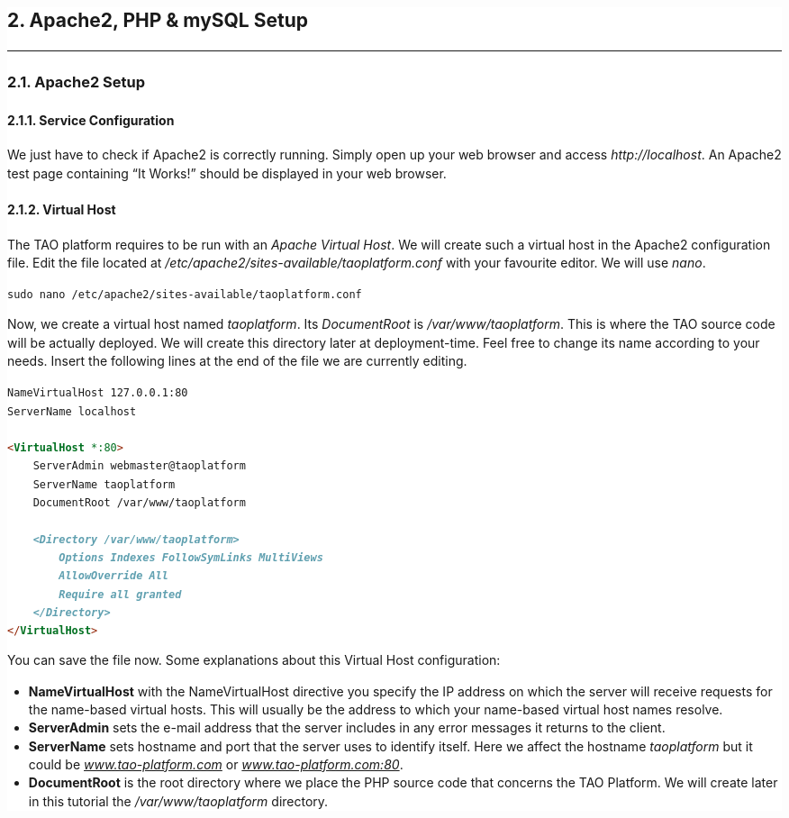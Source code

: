 ## 2. Apache2, PHP & mySQL Setup
-----------------------------

### 2.1. Apache2 Setup

#### 2.1.1. Service Configuration

We just have to check if Apache2 is correctly running. Simply open up your web browser and access *http://localhost*. An Apache2 test page containing “It Works!” should be displayed in your web browser.

#### 2.1.2. Virtual Host

The TAO platform requires to be run with an *Apache Virtual Host*. We will create such a virtual host in the Apache2 configuration file. Edit the file located at */etc/apache2/sites-available/taoplatform.conf* with your favourite editor. We will use *nano*.

```shell
sudo nano /etc/apache2/sites-available/taoplatform.conf
```


Now, we create a virtual host named *taoplatform*. Its *DocumentRoot* is */var/www/taoplatform*. This is where the TAO source code will be actually deployed. We will create this directory later at deployment-time. Feel free to change its name according to your needs. Insert the following lines at the end of the file we are currently editing.

```md
NameVirtualHost 127.0.0.1:80
ServerName localhost

<VirtualHost *:80>
	ServerAdmin webmaster@taoplatform
	ServerName taoplatform
	DocumentRoot /var/www/taoplatform    

	<Directory /var/www/taoplatform>
		Options Indexes FollowSymLinks MultiViews
		AllowOverride All
		Require all granted
	</Directory>
</VirtualHost>
```

You can save the file now. Some explanations about this Virtual Host configuration:

-   **NameVirtualHost** with the NameVirtualHost directive you specify the IP address on which the server will receive requests for the name-based virtual hosts. This will usually be the address to which your name-based virtual host names resolve.
-   **ServerAdmin** sets the e-mail address that the server includes in any error messages it returns to the client.
-   **ServerName** sets hostname and port that the server uses to identify itself. Here we affect the hostname *taoplatform* but it could be *www.tao-platform.com* or *www.tao-platform.com:80*.
-   **DocumentRoot** is the root directory where we place the PHP source code that concerns the TAO Platform. We will create later in this tutorial the */var/www/taoplatform* directory.
